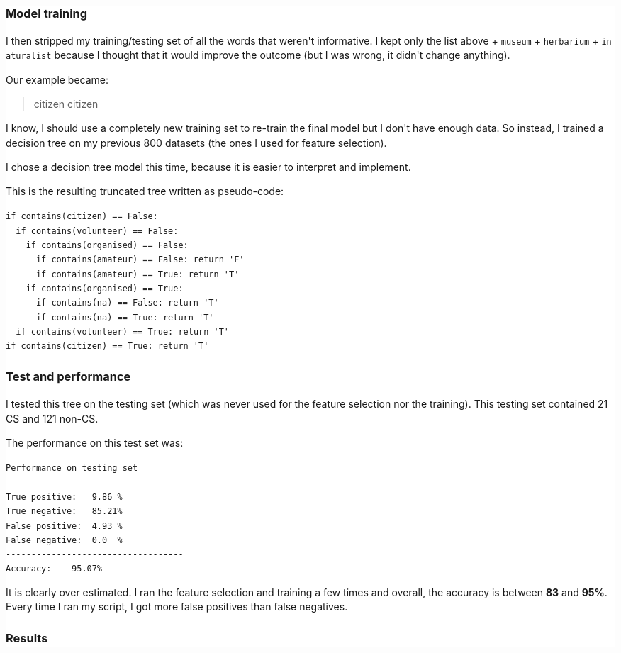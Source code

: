 ### Model training

I then stripped my training/testing set of all the words that weren't informative. I kept only the list above + `museum` + `herbarium` + `inaturalist` because I thought that it would improve the outcome (but I was wrong, it didn't change anything).

Our example became:

> citizen citizen

I know, I should use a completely new training set to re-train the final model but I don't have enough data. So instead, I trained a decision tree on my previous 800 datasets (the ones I used for feature selection).

I chose a decision tree model this time, because it is easier to interpret and implement.

This is the resulting truncated tree written as pseudo-code:

```
if contains(citizen) == False: 
  if contains(volunteer) == False: 
    if contains(organised) == False: 
      if contains(amateur) == False: return 'F'
      if contains(amateur) == True: return 'T'
    if contains(organised) == True: 
      if contains(na) == False: return 'T'
      if contains(na) == True: return 'T'
  if contains(volunteer) == True: return 'T'
if contains(citizen) == True: return 'T'
```

### Test and performance

I tested this tree on the testing set (which was never used for the feature selection nor the training).
This testing set contained 21 CS and 121 non-CS.

The performance on this test set was:
```
Performance on testing set

True positive:	 9.86 %
True negative:	 85.21%
False positive:	 4.93 %
False negative:	 0.0  %
-----------------------------------
Accuracy:	 95.07%
```

It is clearly over estimated. I ran the feature selection and training a few times and overall, the accuracy is between **83** and **95%**.
Every time I ran my script, I got more false positives than false negatives.


### Results
